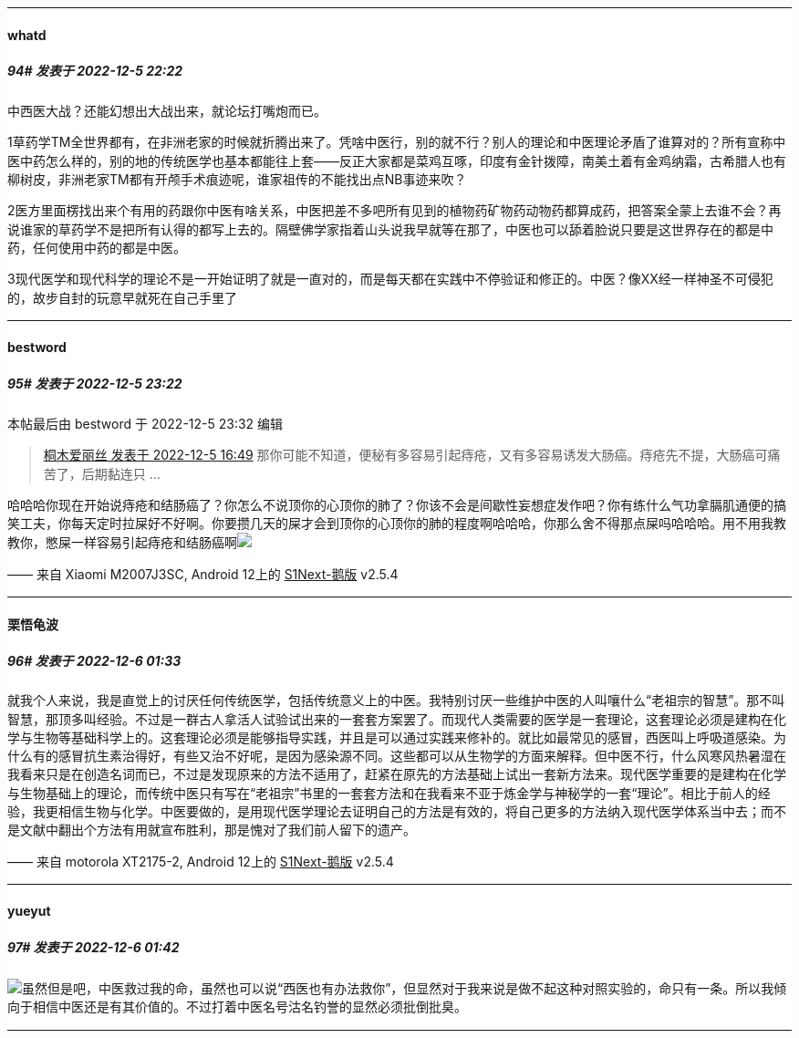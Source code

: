 

*****

####  whatd  
##### 94#       发表于 2022-12-5 22:22

中西医大战？还能幻想出大战出来，就论坛打嘴炮而已。

1草药学TM全世界都有，在非洲老家的时候就折腾出来了。凭啥中医行，别的就不行？别人的理论和中医理论矛盾了谁算对的？所有宣称中医中药怎么样的，别的地的传统医学也基本都能往上套——反正大家都是菜鸡互啄，印度有金针拨障，南美土着有金鸡纳霜，古希腊人也有柳树皮，非洲老家TM都有开颅手术痕迹呢，谁家祖传的不能找出点NB事迹来吹？

2医方里面楞找出来个有用的药跟你中医有啥关系，中医把差不多吧所有见到的植物药矿物药动物药都算成药，把答案全蒙上去谁不会？再说谁家的草药学不是把所有认得的都写上去的。隔壁佛学家指着山头说我早就等在那了，中医也可以舔着脸说只要是这世界存在的都是中药，任何使用中药的都是中医。

3现代医学和现代科学的理论不是一开始证明了就是一直对的，而是每天都在实践中不停验证和修正的。中医？像XX经一样神圣不可侵犯的，故步自封的玩意早就死在自己手里了



*****

####  bestword  
##### 95#       发表于 2022-12-5 23:22

 本帖最后由 bestword 于 2022-12-5 23:32 编辑 
<blockquote><a href="httphttps://bbs.saraba1st.com/2b/forum.php?mod=redirect&amp;goto=findpost&amp;pid=58781590&amp;ptid=2064581" target="_blank">桐木爱丽丝 发表于 2022-12-5 16:49</a>
那你可能不知道，便秘有多容易引起痔疮，又有多容易诱发大肠癌。痔疮先不提，大肠癌可痛苦了，后期黏连只 ...</blockquote>
哈哈哈你现在开始说痔疮和结肠癌了？你怎么不说顶你的心顶你的肺了？你该不会是间歇性妄想症发作吧？你有练什么气功拿膈肌通便的搞笑工夫，你每天定时拉屎好不好啊。你要攒几天的屎才会到顶你的心顶你的肺的程度啊哈哈哈，你那么舍不得那点屎吗哈哈哈。用不用我教教你，憋屎一样容易引起痔疮和结肠癌啊<img src="https://static.saraba1st.com/image/smiley/face2017/214.gif" referrerpolicy="no-referrer">

—— 来自 Xiaomi M2007J3SC, Android 12上的 [S1Next-鹅版](https://github.com/ykrank/S1-Next/releases) v2.5.4



*****

####  栗悟龟波  
##### 96#       发表于 2022-12-6 01:33

就我个人来说，我是直觉上的讨厌任何传统医学，包括传统意义上的中医。我特别讨厌一些维护中医的人叫嚷什么“老祖宗的智慧”。那不叫智慧，那顶多叫经验。不过是一群古人拿活人试验试出来的一套套方案罢了。而现代人类需要的医学是一套理论，这套理论必须是建构在化学与生物等基础科学上的。这套理论必须是能够指导实践，并且是可以通过实践来修补的。就比如最常见的感冒，西医叫上呼吸道感染。为什么有的感冒抗生素治得好，有些又治不好呢，是因为感染源不同。这些都可以从生物学的方面来解释。但中医不行，什么风寒风热暑湿在我看来只是在创造名词而已，不过是发现原来的方法不适用了，赶紧在原先的方法基础上试出一套新方法来。现代医学重要的是建构在化学与生物基础上的理论，而传统中医只有写在“老祖宗”书里的一套套方法和在我看来不亚于炼金学与神秘学的一套“理论”。相比于前人的经验，我更相信生物与化学。中医要做的，是用现代医学理论去证明自己的方法是有效的，将自己更多的方法纳入现代医学体系当中去；而不是文献中翻出个方法有用就宣布胜利，那是愧对了我们前人留下的遗产。

—— 来自 motorola XT2175-2, Android 12上的 [S1Next-鹅版](https://github.com/ykrank/S1-Next/releases) v2.5.4



*****

####  yueyut  
##### 97#       发表于 2022-12-6 01:42

<img src="https://static.saraba1st.com/image/smiley/face2017/155.png" referrerpolicy="no-referrer">虽然但是吧，中医救过我的命，虽然也可以说“西医也有办法救你”，但显然对于我来说是做不起这种对照实验的，命只有一条。所以我倾向于相信中医还是有其价值的。不过打着中医名号沽名钓誉的显然必须批倒批臭。

*****
